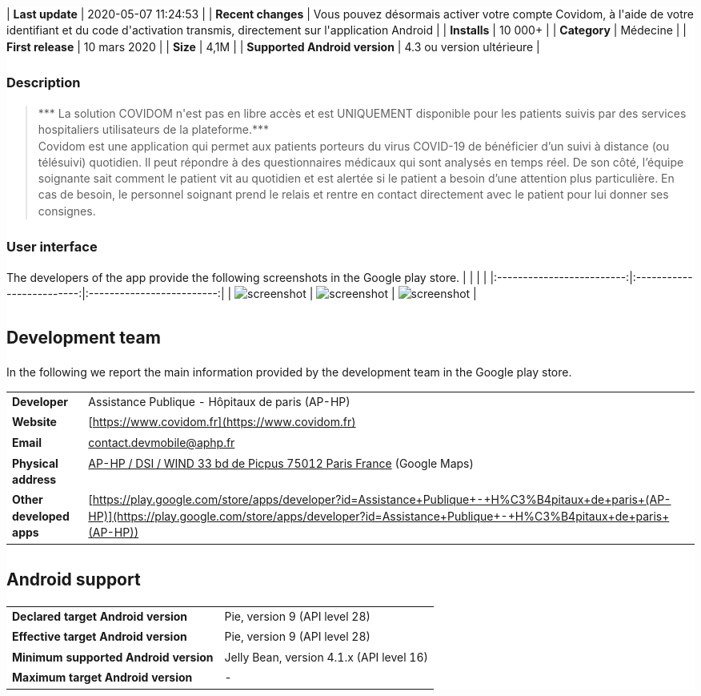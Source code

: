 | **Last update** | 2020-05-07 11:24:53 |
| **Recent changes** | Vous pouvez désormais activer votre compte Covidom, à l&#39;aide de votre identifiant et du code d&#39;activation transmis, directement sur l&#39;application Android |
| **Installs**  | 10 000+ |
| **Category** | Médecine |
| **First release** | 10 mars 2020 |
| **Size**  | 4,1M |
| **Supported Android version**  | 4.3 ou version ultérieure |

### Description
> *** La solution COVIDOM n'est pas en libre accès et est UNIQUEMENT disponible pour les patients suivis par des services hospitaliers utilisateurs de la plateforme.*** 
<br>Covidom est une application qui permet aux patients porteurs du virus COVID-19 de bénéficier d’un suivi à distance (ou télésuivi) quotidien. Il peut répondre à des questionnaires médicaux qui sont analysés en temps réel. De son côté, l’équipe soignante sait comment le patient vit au quotidien et est alertée si le patient a besoin d’une attention plus particulière. En cas de besoin, le personnel soignant prend le relais et rentre en contact directement avec le patient pour lui donner ses consignes.


### User interface
The developers of the app provide the following screenshots in the Google play store.
| | | |
|:-------------------------:|:-------------------------:|:-------------------------:|
 | <img src="resources/fr.aphp.covidom___1.5.21/screenshot_1.png" alt="screenshot" width="300"/>  | <img src="resources/fr.aphp.covidom___1.5.21/screenshot_2.png" alt="screenshot" width="300"/>  | <img src="resources/fr.aphp.covidom___1.5.21/screenshot_3.png" alt="screenshot" width="300"/>  | 


## Development team
In the following we report the main information provided by the development team in the Google play store.

| | |
|-------------------------|-------------------------|
| **Developer**  | Assistance Publique - Hôpitaux de paris (AP-HP) |
| **Website**  | [https://www.covidom.fr](https://www.covidom.fr) |
| **Email** | contact.devmobile@aphp.fr |
| **Physical address**  | [AP-HP / DSI / WIND 33 bd de Picpus 75012 Paris France](https://www.google.com/maps/search/AP-HP%20/%20DSI%20/%20WIND%2033%20bd%20de%20Picpus%2075012%20Paris%20France) (Google Maps) |
| **Other developed apps**  | [https://play.google.com/store/apps/developer?id=Assistance+Publique+-+H%C3%B4pitaux+de+paris+(AP-HP)](https://play.google.com/store/apps/developer?id=Assistance+Publique+-+H%C3%B4pitaux+de+paris+(AP-HP)) |

## Android support

| | |
|-------------------------|-------------------------|
| **Declared target Android version**  | Pie, version 9 (API level 28) |
| **Effective target Android version**  | Pie, version 9 (API level 28) |
| **Minimum supported Android version**  | Jelly Bean, version 4.1.x (API level 16) |
| **Maximum target Android version**  | - |
